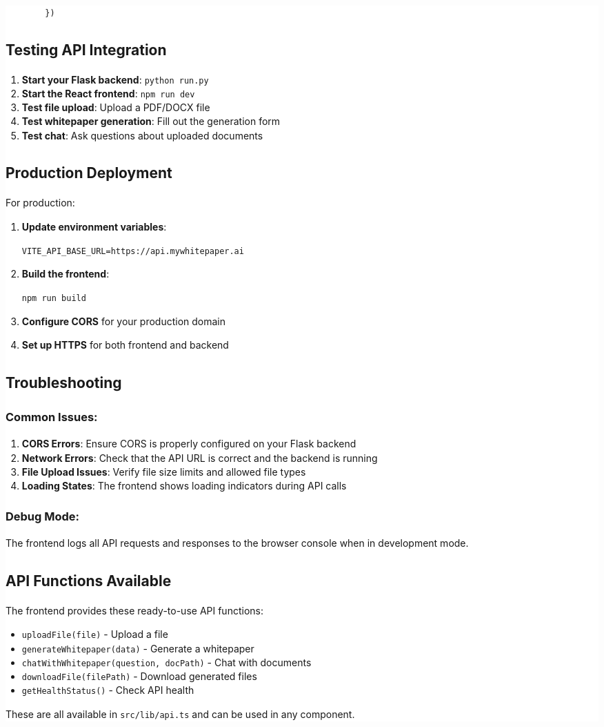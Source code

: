 ```python
        })
```

## Testing API Integration

1. **Start your Flask backend**: `python run.py`
2. **Start the React frontend**: `npm run dev`
3. **Test file upload**: Upload a PDF/DOCX file
4. **Test whitepaper generation**: Fill out the generation form
5. **Test chat**: Ask questions about uploaded documents

## Production Deployment

For production:

1. **Update environment variables**:
   ```env
   VITE_API_BASE_URL=https://api.mywhitepaper.ai
   ```

2. **Build the frontend**:
   ```bash
   npm run build
   ```

3. **Configure CORS** for your production domain

4. **Set up HTTPS** for both frontend and backend

## Troubleshooting

### Common Issues:

1. **CORS Errors**: Ensure CORS is properly configured on your Flask backend
2. **Network Errors**: Check that the API URL is correct and the backend is running
3. **File Upload Issues**: Verify file size limits and allowed file types
4. **Loading States**: The frontend shows loading indicators during API calls

### Debug Mode:

The frontend logs all API requests and responses to the browser console when in development mode.

## API Functions Available

The frontend provides these ready-to-use API functions:

- `uploadFile(file)` - Upload a file
- `generateWhitepaper(data)` - Generate a whitepaper
- `chatWithWhitepaper(question, docPath)` - Chat with documents
- `downloadFile(filePath)` - Download generated files
- `getHealthStatus()` - Check API health

These are all available in `src/lib/api.ts` and can be used in any component.